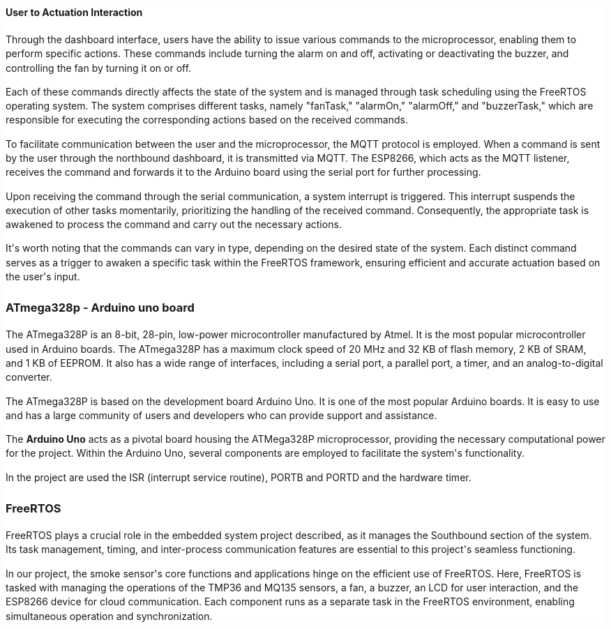 




#### User to Actuation Interaction
Through the dashboard interface, users have the ability to issue various commands to the microprocessor, enabling them to perform specific actions. These commands include turning the alarm on and off, activating or deactivating the buzzer, and controlling the fan by turning it on or off.

Each of these commands directly affects the state of the system and is managed through task scheduling using the FreeRTOS operating system. The system comprises different tasks, namely "fanTask," "alarmOn," "alarmOff," and "buzzerTask," which are responsible for executing the corresponding actions based on the received commands.

To facilitate communication between the user and the microprocessor, the MQTT protocol is employed. When a command is sent by the user through the northbound dashboard, it is transmitted via MQTT. The ESP8266, which acts as the MQTT listener, receives the command and forwards it to the Arduino board using the serial port for further processing.

Upon receiving the command through the serial communication, a system interrupt is triggered. This interrupt suspends the execution of other tasks momentarily, prioritizing the handling of the received command. Consequently, the appropriate task is awakened to process the command and carry out the necessary actions.

It's worth noting that the commands can vary in type, depending on the desired state of the system. Each distinct command serves as a trigger to awaken a specific task within the FreeRTOS framework, ensuring efficient and accurate actuation based on the user's input.

### ATmega328p - Arduino uno board

The ATmega328P is an 8-bit, 28-pin, low-power microcontroller manufactured by Atmel. It is the most popular microcontroller used in Arduino boards. The ATmega328P has a maximum clock speed of 20 MHz and 32 KB of flash memory, 2 KB of SRAM, and 1 KB of EEPROM. It also has a wide range of interfaces, including a serial port, a parallel port, a timer, and an analog-to-digital converter.

The ATmega328P is based on the development board Arduino Uno. It is one of the most popular Arduino boards. It is easy to use and has a large community of users and developers who can provide support and assistance.

The **Arduino Uno** acts as a pivotal board housing the ATMega328P microprocessor, providing the necessary computational power for the project. Within the Arduino Uno, several components are employed to facilitate the system's functionality.

In the project are used the ISR (interrupt service routine), PORTB and PORTD and the hardware timer.
### FreeRTOS
FreeRTOS plays a crucial role in the embedded system project described, as it manages the Southbound section of the system. Its task management, timing, and inter-process communication features are essential to this project's seamless functioning.

In our project, the smoke sensor's core functions and applications hinge on the efficient use of FreeRTOS. Here, FreeRTOS is tasked with managing the operations of the TMP36 and MQ135 sensors, a fan, a buzzer, an LCD for user interaction, and the ESP8266 device for cloud communication. Each component runs as a separate task in the FreeRTOS environment, enabling simultaneous operation and synchronization.
